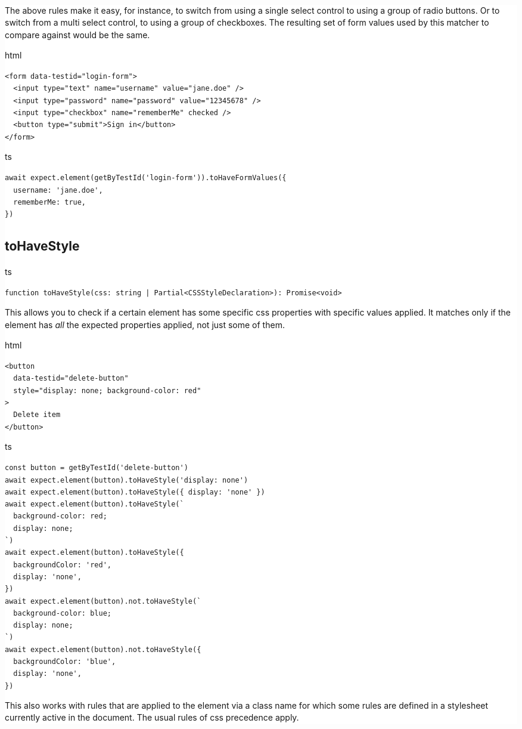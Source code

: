 The above rules make it easy, for instance, to switch from using a single select control to using a group of radio buttons. Or to switch from a multi select control, to using a group of checkboxes. The resulting set of form values used by this matcher to compare against would be the same.

html
```
<form data-testid="login-form">
  <input type="text" name="username" value="jane.doe" />
  <input type="password" name="password" value="12345678" />
  <input type="checkbox" name="rememberMe" checked />
  <button type="submit">Sign in</button>
</form>
```
ts
```
await expect.element(getByTestId('login-form')).toHaveFormValues({
  username: 'jane.doe',
  rememberMe: true,
})
```
## toHaveStyle [​](index.md#tohavestyle)

ts
```
function toHaveStyle(css: string | Partial<CSSStyleDeclaration>): Promise<void>
```
This allows you to check if a certain element has some specific css properties with specific values applied. It matches only if the element has _all_ the expected properties applied, not just some of them.

html
```
<button
  data-testid="delete-button"
  style="display: none; background-color: red"
>
  Delete item
</button>
```
ts
```
const button = getByTestId('delete-button')
await expect.element(button).toHaveStyle('display: none')
await expect.element(button).toHaveStyle({ display: 'none' })
await expect.element(button).toHaveStyle(`
  background-color: red;
  display: none;
`)
await expect.element(button).toHaveStyle({
  backgroundColor: 'red',
  display: 'none',
})
await expect.element(button).not.toHaveStyle(`
  background-color: blue;
  display: none;
`)
await expect.element(button).not.toHaveStyle({
  backgroundColor: 'blue',
  display: 'none',
})
```
This also works with rules that are applied to the element via a class name for which some rules are defined in a stylesheet currently active in the document. The usual rules of css precedence apply.
